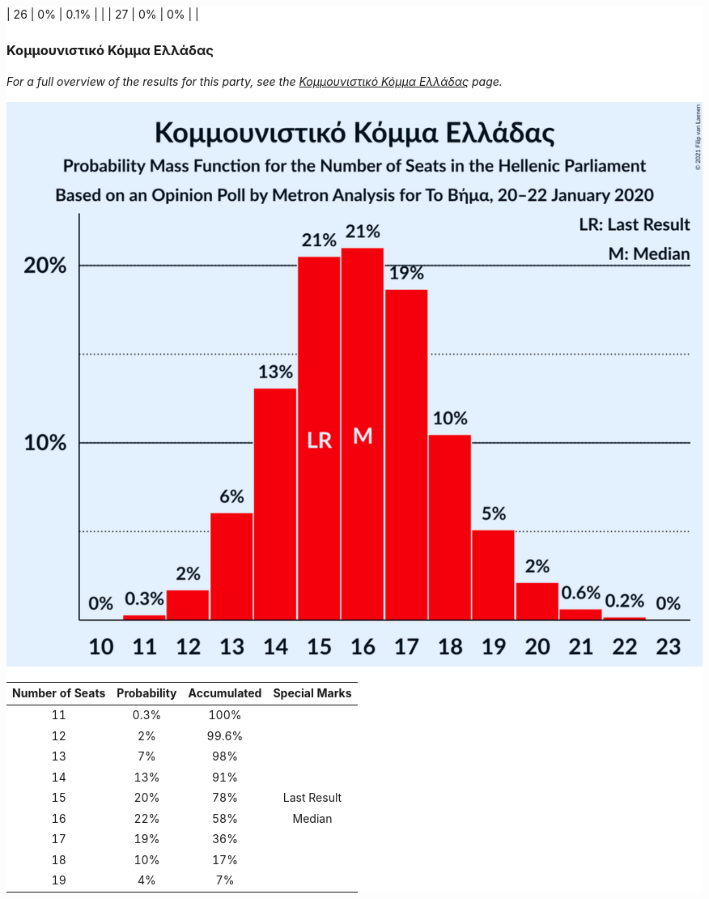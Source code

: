 | 26 | 0% | 0.1% |  |
| 27 | 0% | 0% |  |

### Κομμουνιστικό Κόμμα Ελλάδας

*For a full overview of the results for this party, see the [Κομμουνιστικό Κόμμα Ελλάδας](party-κομμουνιστικόκόμμαελλάδας.html) page.*

![Graph with seats probability mass function not yet produced](2020-01-22-MetronAnalysis-seats-pmf-κομμουνιστικόκόμμαελλάδας.png "Seats Probability Mass Function")

| Number of Seats | Probability | Accumulated | Special Marks |
|:---------------:|:-----------:|:-----------:|:-------------:|
| 11 | 0.3% | 100% |  |
| 12 | 2% | 99.6% |  |
| 13 | 7% | 98% |  |
| 14 | 13% | 91% |  |
| 15 | 20% | 78% | Last Result |
| 16 | 22% | 58% | Median |
| 17 | 19% | 36% |  |
| 18 | 10% | 17% |  |
| 19 | 4% | 7% |  |